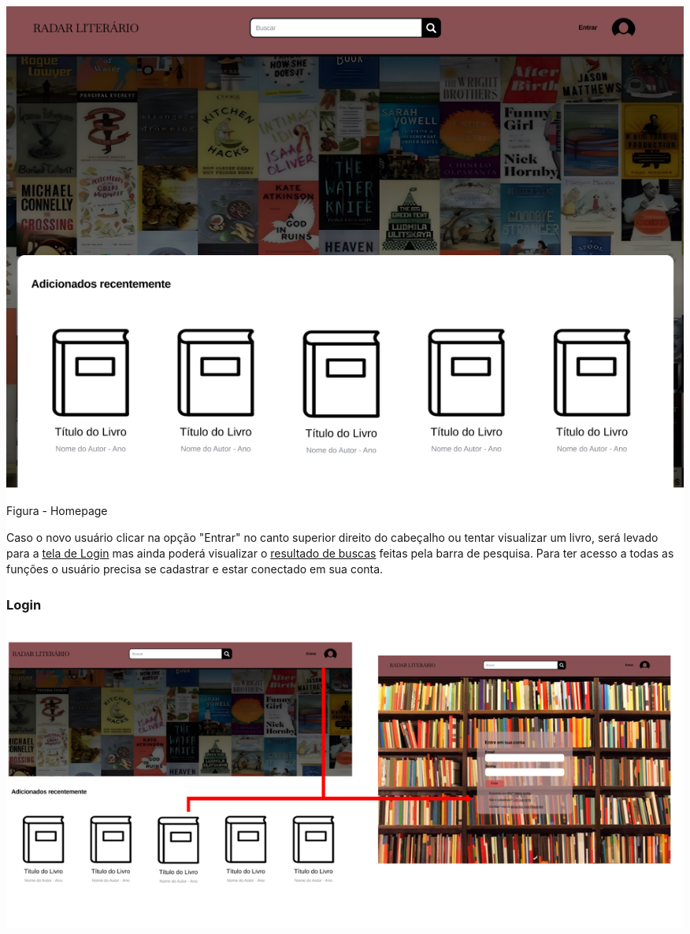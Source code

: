 ![Imagem da Homepage](img/Template/homepage.png)

Figura - Homepage

Caso o novo usuário clicar na opção "Entrar" no canto superior direito do cabeçalho ou tentar visualizar um livro, será levado para a [tela de Login](#login) mas ainda poderá visualizar o [resultado de buscas](#tela-de-busca) feitas pela barra de pesquisa. Para ter acesso a todas as funções o usuário precisa se cadastrar e estar conectado em sua conta.

### Login

![Imagem do fluxo da Tela de Homepage para Login](img/Template/home-login.png)
